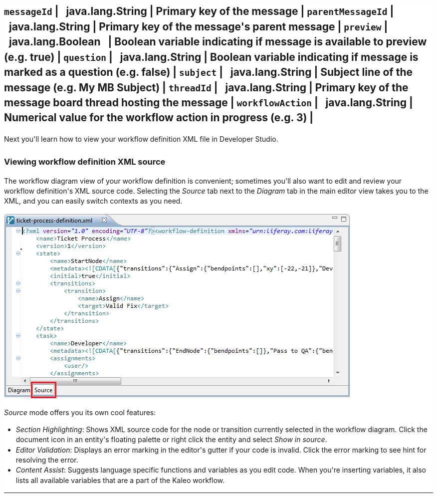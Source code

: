  `messageId` | &nbsp;&nbsp;java.lang.String | Primary key of the message |
 `parentMessageId` | &nbsp;&nbsp;java.lang.String | Primary key of the message's parent message |
 `preview` | &nbsp;&nbsp;java.lang.Boolean&nbsp;&nbsp; | Boolean variable indicating if message is available to preview (e.g. true) |
 `question` | &nbsp;&nbsp;java.lang.String | Boolean variable indicating if message is marked as a question (e.g. false) |
 `subject` | &nbsp;&nbsp;java.lang.String | Subject line of the message (e.g. My MB Subject) |
 `threadId` | &nbsp;&nbsp;java.lang.String | Primary key of the message board thread hosting the message |
 `workflowAction` | &nbsp;&nbsp;java.lang.String | Numerical value for the workflow action in progress (e.g. 3) |
---



Next you'll learn how to view your workflow definition XML file in Developer
Studio. 

### Viewing workflow definition XML source [](id=lp-6-1-dgen08-viewing-workflow-definition-xml-source-0)

The workflow diagram view of your workflow definition is convenient; sometimes
you'll also want to edit and review your workflow definition's XML source code.
Selecting the *Source* tab next to the *Diagram* tab in the main editor view
takes you to the XML, and you can easily switch contexts as you need. 

![Figure 10.30: Feel free to switch between *Diagram* and *Source* modes of your workflow editor in Kaleo Designer for Java.](../../images/kaleo-20.png)

*Source* mode offers you its own cool features: 

- *Section Highlighting*: Shows XML source code for the node or transition
  currently selected in the workflow diagram. Click the document icon in an
  entity's floating palette or right click the entity and select *Show in
  source*.  
- *Editor Validation*: Displays an error marking in the editor's gutter if your
  code is invalid. Click the error marking to see hint for resolving the error. 
- *Content Assist*: Suggests language specific functions and variables as you
  edit code. When you're inserting variables, it also lists all available
  variables that are a part of the Kaleo workflow. 

---